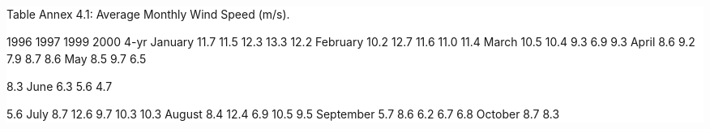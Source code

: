 Table Annex 4.1: Average Monthly Wind Speed (m/s). 
 
 
1996 
1997 
1999 
2000 
4-yr 
January 
11.7 
11.5 
12.3 
13.3 
12.2 
February 
10.2 
12.7 
11.6 
11.0 
11.4 
March 
10.5 
10.4 
9.3 
6.9 
9.3 
April 
8.6 
9.2 
7.9 
8.7 
8.6 
May 
8.5 
9.7 
6.5 
 
8.3 
June 
6.3 
5.6 
4.7 
 
5.6 
July 
8.7 
12.6 
9.7 
10.3 
10.3 
August 
8.4 
12.4 
6.9 
10.5 
9.5 
September 
5.7 
8.6 
6.2 
6.7 
6.8 
October 
8.7 
8.3 
